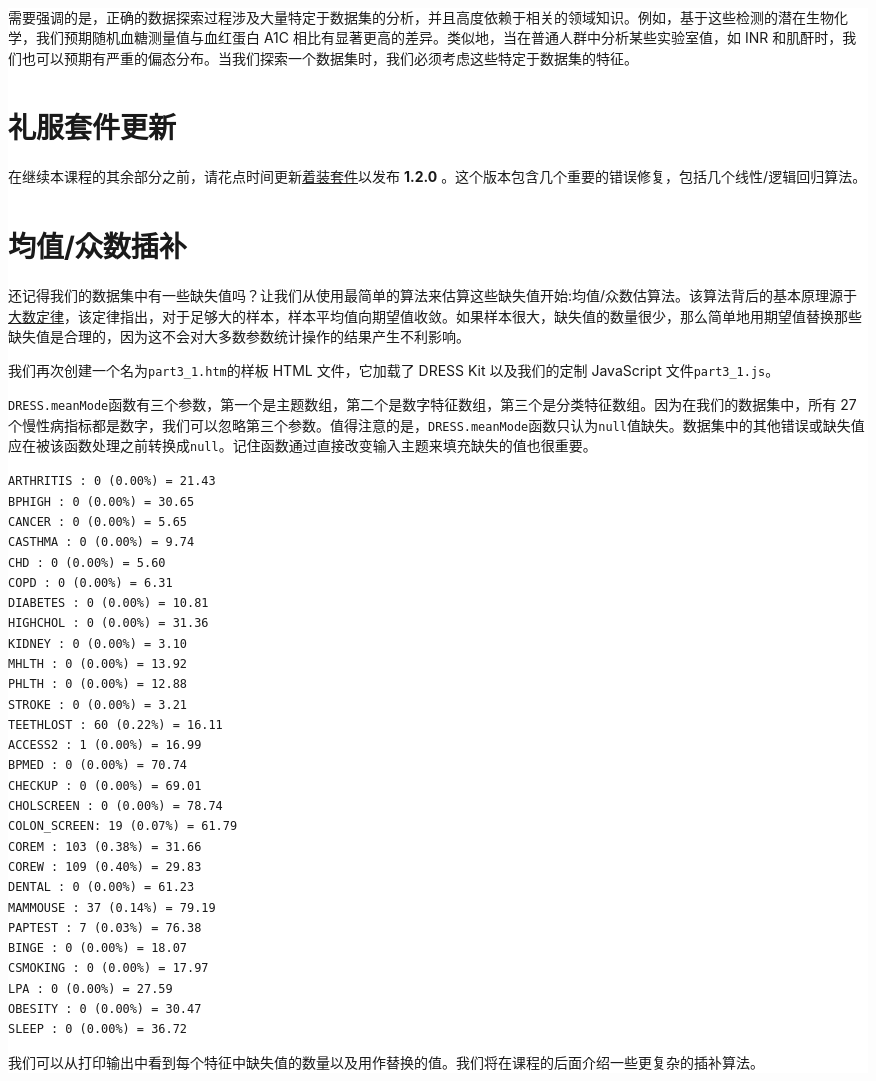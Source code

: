 需要强调的是，正确的数据探索过程涉及大量特定于数据集的分析，并且高度依赖于相关的领域知识。例如，基于这些检测的潜在生物化学，我们预期随机血糖测量值与血红蛋白 A1C 相比有显著更高的差异。类似地，当在普通人群中分析某些实验室值，如 INR 和肌酐时，我们也可以预期有严重的偏态分布。当我们探索一个数据集时，我们必须考虑这些特定于数据集的特征。

# 礼服套件更新

在继续本课程的其余部分之前，请花点时间更新[着装套件](https://github.com/waihongchung/dress)以发布 **1.2.0** 。这个版本包含几个重要的错误修复，包括几个线性/逻辑回归算法。

# 均值/众数插补

还记得我们的数据集中有一些缺失值吗？让我们从使用最简单的算法来估算这些缺失值开始:均值/众数估算法。该算法背后的基本原理源于[大数定律](https://en.wikipedia.org/wiki/Law_of_large_numbers)，该定律指出，对于足够大的样本，样本平均值向期望值收敛。如果样本很大，缺失值的数量很少，那么简单地用期望值替换那些缺失值是合理的，因为这不会对大多数参数统计操作的结果产生不利影响。

我们再次创建一个名为`part3_1.htm`的样板 HTML 文件，它加载了 DRESS Kit 以及我们的定制 JavaScript 文件`part3_1.js`。

`DRESS.meanMode`函数有三个参数，第一个是主题数组，第二个是数字特征数组，第三个是分类特征数组。因为在我们的数据集中，所有 27 个慢性病指标都是数字，我们可以忽略第三个参数。值得注意的是，`DRESS.meanMode`函数只认为`null`值缺失。数据集中的其他错误或缺失值应在被该函数处理之前转换成`null`。记住函数通过直接改变输入主题来填充缺失的值也很重要。

```
ARTHRITIS : 0 (0.00%) = 21.43
BPHIGH : 0 (0.00%) = 30.65
CANCER : 0 (0.00%) = 5.65
CASTHMA : 0 (0.00%) = 9.74
CHD : 0 (0.00%) = 5.60
COPD : 0 (0.00%) = 6.31
DIABETES : 0 (0.00%) = 10.81
HIGHCHOL : 0 (0.00%) = 31.36
KIDNEY : 0 (0.00%) = 3.10
MHLTH : 0 (0.00%) = 13.92
PHLTH : 0 (0.00%) = 12.88
STROKE : 0 (0.00%) = 3.21
TEETHLOST : 60 (0.22%) = 16.11
ACCESS2 : 1 (0.00%) = 16.99
BPMED : 0 (0.00%) = 70.74
CHECKUP : 0 (0.00%) = 69.01
CHOLSCREEN : 0 (0.00%) = 78.74
COLON_SCREEN: 19 (0.07%) = 61.79
COREM : 103 (0.38%) = 31.66
COREW : 109 (0.40%) = 29.83
DENTAL : 0 (0.00%) = 61.23
MAMMOUSE : 37 (0.14%) = 79.19
PAPTEST : 7 (0.03%) = 76.38
BINGE : 0 (0.00%) = 18.07
CSMOKING : 0 (0.00%) = 17.97
LPA : 0 (0.00%) = 27.59
OBESITY : 0 (0.00%) = 30.47
SLEEP : 0 (0.00%) = 36.72
```

我们可以从打印输出中看到每个特征中缺失值的数量以及用作替换的值。我们将在课程的后面介绍一些更复杂的插补算法。
